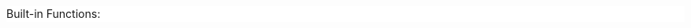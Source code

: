 <a href="untitled.html#built-in-functions" class="reset-3c756112--menuItem-aa02f6ec--menuItemLight-757d5235--menuItemInline-173bdf97--pageTocItem-f4427024"></a>

<span class="text-4505230f--UIH300-2063425d--textContentFamily-49a318e1"><span class="text-4505230f--UIH200-50ead35f--textContentFamily-49a318e1">Built-in Functions:</span></span>
